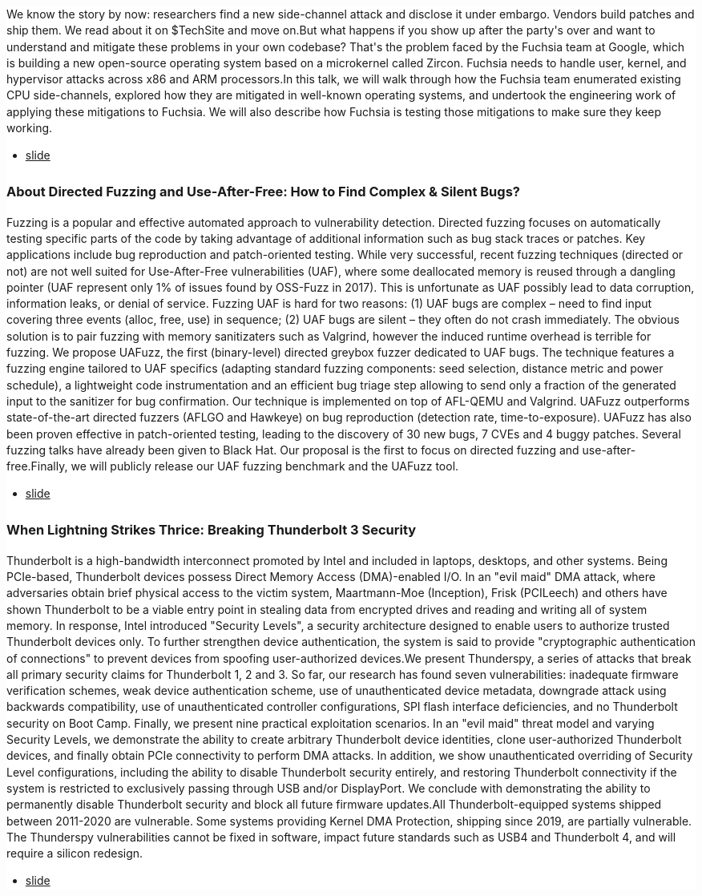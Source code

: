 We know the story by now: researchers find a new side-channel attack and disclose it under embargo. Vendors build patches and ship them. We read about it on $TechSite and move on.But what happens if you show up after the party's over and want to understand and mitigate these problems in your own codebase? That's the problem faced by the Fuchsia team at Google, which is building a new open-source operating system based on a microkernel called Zircon. Fuchsia needs to handle user, kernel, and hypervisor attacks across x86 and ARM processors.In this talk, we will walk through how the Fuchsia team enumerated existing CPU side-channels, explored how they are mitigated in well-known operating systems, and undertook the engineering work of applying these mitigations to Fuchsia. We will also describe how Fuchsia is testing those mitigations to make sure they keep working.
- [slide](http://i.blackhat.com/USA-20/Thursday/us-20-Riley-A-Little-Less-Speculation-A-Little-More-Action-A-Deep-Dive-Into-Fuchsias-Mitigations-For-Specific-CPU-Side-Channel-Attacks.pdf)
### About Directed Fuzzing and Use-After-Free: How to Find Complex & Silent Bugs?
Fuzzing is a popular and effective automated approach to vulnerability detection. Directed fuzzing focuses on automatically testing specific parts of the code by taking advantage of additional information such as bug stack traces or patches. Key applications include bug reproduction and patch-oriented testing. While very successful, recent fuzzing techniques (directed or not) are not well suited for Use-After-Free vulnerabilities (UAF), where some deallocated memory is reused through a dangling pointer (UAF represent only 1% of issues found by OSS-Fuzz in 2017). This is unfortunate as UAF possibly lead to data corruption, information leaks, or denial of service. Fuzzing UAF is hard for two reasons: (1) UAF bugs are complex – need to find input covering three events (alloc, free, use) in sequence; (2) UAF bugs are silent – they often do not crash immediately. The obvious solution is to pair fuzzing with memory sanitizaters such as Valgrind, however the induced runtime overhead is terrible for fuzzing. We propose UAFuzz, the first (binary-level) directed greybox fuzzer dedicated to UAF bugs. The technique features a fuzzing engine tailored to UAF specifics (adapting standard fuzzing components: seed selection, distance metric and power schedule), a lightweight code instrumentation and an efficient bug triage step allowing to send only a fraction of the generated input to the sanitizer for bug confirmation. Our technique is implemented on top of AFL-QEMU and Valgrind. UAFuzz outperforms state-of-the-art directed fuzzers (AFLGO and Hawkeye) on bug reproduction (detection rate, time-to-exposure). UAFuzz has also been proven effective in patch-oriented testing, leading to the discovery of 30 new bugs, 7 CVEs and 4 buggy patches. Several fuzzing talks have already been given to Black Hat. Our proposal is the first to focus on directed fuzzing and use-after-free.Finally, we will publicly release our UAF fuzzing benchmark and the UAFuzz tool.
- [slide](http://i.blackhat.com/USA-20/Thursday/us-20-Bardin-About-Directed-Fuzzing-And-Use-After-Free-How-To-Find-Complex-And-Silent-Bugs.pdf)
### When Lightning Strikes Thrice: Breaking Thunderbolt 3 Security
Thunderbolt is a high-bandwidth interconnect promoted by Intel and included in laptops, desktops, and other systems. Being PCIe-based, Thunderbolt devices possess Direct Memory Access (DMA)-enabled I/O. In an "evil maid" DMA attack, where adversaries obtain brief physical access to the victim system, Maartmann-Moe (Inception), Frisk (PCILeech) and others have shown Thunderbolt to be a viable entry point in stealing data from encrypted drives and reading and writing all of system memory. In response, Intel introduced "Security Levels", a security architecture designed to enable users to authorize trusted Thunderbolt devices only. To further strengthen device authentication, the system is said to provide "cryptographic authentication of connections" to prevent devices from spoofing user-authorized devices.We present Thunderspy, a series of attacks that break all primary security claims for Thunderbolt 1, 2 and 3. So far, our research has found seven vulnerabilities: inadequate firmware verification schemes, weak device authentication scheme, use of unauthenticated device metadata, downgrade attack using backwards compatibility, use of unauthenticated controller configurations, SPI flash interface deficiencies, and no Thunderbolt security on Boot Camp. Finally, we present nine practical exploitation scenarios. In an "evil maid" threat model and varying Security Levels, we demonstrate the ability to create arbitrary Thunderbolt device identities, clone user-authorized Thunderbolt devices, and finally obtain PCIe connectivity to perform DMA attacks. In addition, we show unauthenticated overriding of Security Level configurations, including the ability to disable Thunderbolt security entirely, and restoring Thunderbolt connectivity if the system is restricted to exclusively passing through USB and/or DisplayPort. We conclude with demonstrating the ability to permanently disable Thunderbolt security and block all future firmware updates.All Thunderbolt-equipped systems shipped between 2011-2020 are vulnerable. Some systems providing Kernel DMA Protection, shipping since 2019, are partially vulnerable. The Thunderspy vulnerabilities cannot be fixed in software, impact future standards such as USB4 and Thunderbolt 4, and will require a silicon redesign.
- [slide](http://i.blackhat.com/USA-20/Thursday/us-20-Ruytenberg-When-Lightning-Strikes-Thrice-Breaking-Thunderbolt-3-Security.pdf)